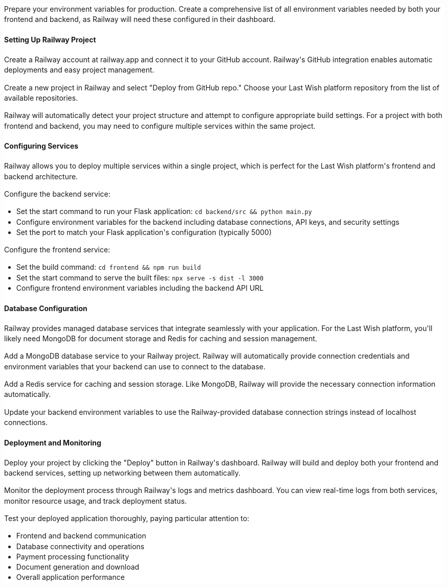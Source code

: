 Prepare your environment variables for production. Create a comprehensive list of all environment variables needed by both your frontend and backend, as Railway will need these configured in their dashboard.

#### Setting Up Railway Project

Create a Railway account at railway.app and connect it to your GitHub account. Railway's GitHub integration enables automatic deployments and easy project management.

Create a new project in Railway and select "Deploy from GitHub repo." Choose your Last Wish platform repository from the list of available repositories.

Railway will automatically detect your project structure and attempt to configure appropriate build settings. For a project with both frontend and backend, you may need to configure multiple services within the same project.

#### Configuring Services

Railway allows you to deploy multiple services within a single project, which is perfect for the Last Wish platform's frontend and backend architecture.

Configure the backend service:
- Set the start command to run your Flask application: `cd backend/src && python main.py`
- Configure environment variables for the backend including database connections, API keys, and security settings
- Set the port to match your Flask application's configuration (typically 5000)

Configure the frontend service:
- Set the build command: `cd frontend && npm run build`
- Set the start command to serve the built files: `npx serve -s dist -l 3000`
- Configure frontend environment variables including the backend API URL

#### Database Configuration

Railway provides managed database services that integrate seamlessly with your application. For the Last Wish platform, you'll likely need MongoDB for document storage and Redis for caching and session management.

Add a MongoDB database service to your Railway project. Railway will automatically provide connection credentials and environment variables that your backend can use to connect to the database.

Add a Redis service for caching and session storage. Like MongoDB, Railway will provide the necessary connection information automatically.

Update your backend environment variables to use the Railway-provided database connection strings instead of localhost connections.

#### Deployment and Monitoring

Deploy your project by clicking the "Deploy" button in Railway's dashboard. Railway will build and deploy both your frontend and backend services, setting up networking between them automatically.

Monitor the deployment process through Railway's logs and metrics dashboard. You can view real-time logs from both services, monitor resource usage, and track deployment status.

Test your deployed application thoroughly, paying particular attention to:
- Frontend and backend communication
- Database connectivity and operations
- Payment processing functionality
- Document generation and download
- Overall application performance
